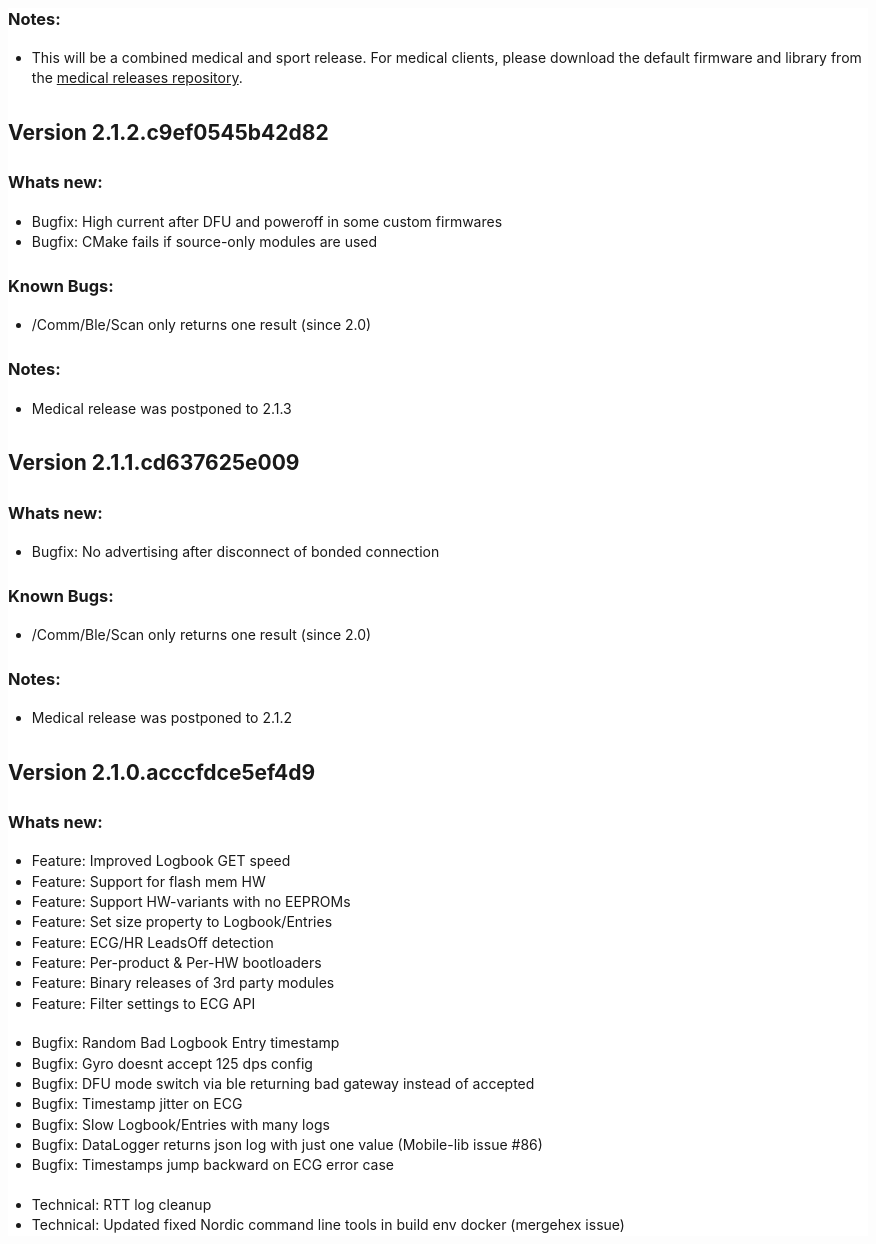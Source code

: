 ### Notes:
- This will be a combined medical and sport release. For medical clients, please download the 
default firmware and library from the [medical releases repository](https://bitbucket.org/suunto/movesense-medical-sw).

## Version 2.1.2.c9ef0545b42d82 ##

### Whats new:
- Bugfix: High current after DFU and poweroff in some custom firmwares
- Bugfix: CMake fails if source-only modules are used

### Known Bugs:
- /Comm/Ble/Scan only returns one result (since 2.0)

### Notes:
- Medical release was postponed to 2.1.3

## Version 2.1.1.cd637625e009 ##

### Whats new:
- Bugfix: No advertising after disconnect of bonded connection

### Known Bugs:
- /Comm/Ble/Scan only returns one result (since 2.0)

### Notes:
- Medical release was postponed to 2.1.2

## Version 2.1.0.acccfdce5ef4d9 ##

### Whats new:
- Feature: Improved Logbook GET speed
- Feature: Support for flash mem HW
- Feature: Support HW-variants with no EEPROMs
- Feature: Set size property to Logbook/Entries
- Feature: ECG/HR LeadsOff detection
- Feature: Per-product & Per-HW bootloaders
- Feature: Binary releases of 3rd party modules
- Feature: Filter settings to ECG API
####
- Bugfix: Random Bad Logbook Entry timestamp
- Bugfix: Gyro doesnt accept 125 dps config
- Bugfix: DFU mode switch via ble returning bad gateway instead of accepted
- Bugfix: Timestamp jitter on ECG
- Bugfix: Slow Logbook/Entries with many logs
- Bugfix: DataLogger returns json log with just one value (Mobile-lib issue #86)
- Bugfix: Timestamps jump backward on ECG error case
####
- Technical: RTT log cleanup
- Technical: Updated fixed Nordic command line tools in build env docker (mergehex issue)
